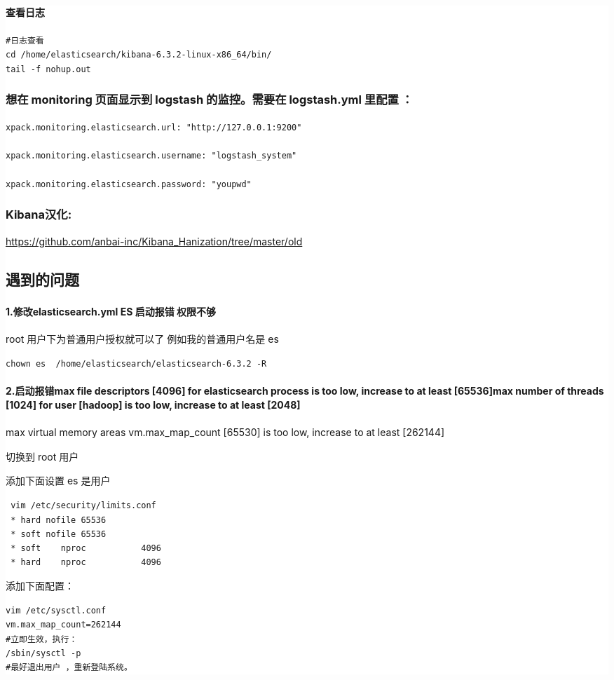 #### 查看日志

```shell
#日志查看
cd /home/elasticsearch/kibana-6.3.2-linux-x86_64/bin/
tail -f nohup.out
```

### 想在 monitoring 页面显示到 logstash 的监控。需要在 logstash.yml 里配置 ：

```shell
xpack.monitoring.elasticsearch.url: "http://127.0.0.1:9200"

xpack.monitoring.elasticsearch.username: "logstash_system" 

xpack.monitoring.elasticsearch.password: "youpwd"

```

### Kibana汉化:

https://github.com/anbai-inc/Kibana_Hanization/tree/master/old



## 遇到的问题

#### 1.修改elasticsearch.yml ES 启动报错 权限不够

 root 用户下为普通用户授权就可以了
例如我的普通用户名是 es

```shell
chown es  /home/elasticsearch/elasticsearch-6.3.2 -R
```

#### 2.启动报错max file descriptors [4096] for elasticsearch process is too low, increase to at least [65536]max number of threads [1024] for user [hadoop] is too low, increase to at least [2048]
max virtual memory areas vm.max_map_count [65530] is too low, increase to at least [262144]

切换到 root 用户

添加下面设置 es 是用户

```shell
 vim /etc/security/limits.conf 
 * hard nofile 65536
 * soft nofile 65536
 * soft    nproc           4096
 * hard    nproc           4096
```

添加下面配置：

```shell
vim /etc/sysctl.conf
vm.max_map_count=262144
#立即生效，执行：
/sbin/sysctl -p
#最好退出用户 ，重新登陆系统。
```
